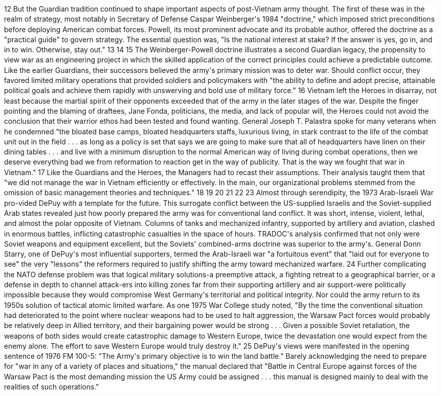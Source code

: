 12
But the Guardian tradition continued to shape important aspects of post-Vietnam army thought. The first of these was in the realm of strategy, most notably in Secretary of Defense Caspar Weinberger's 1984 "doctrine," which imposed strict preconditions before deploying American combat forces. Powell, its most prominent advocate and its probable author, offered the doctrine as a "practical guide" to govern strategy. The essential question was, "Is the national interest at stake? If the answer is yes, go in, and in to win. Otherwise, stay out." 
13
14
15
The Weinberger-Powell doctrine illustrates a second Guardian legacy, the propensity to view war as an engineering project in which the skilled application of the correct principles could achieve a predictable outcome. Like the earlier Guardians, their successors believed the army's primary mission was to deter war. Should conflict occur, they favored limited military operations that provided soldiers and policymakers with "the ability to define and adopt precise, attainable political goals and achieve them rapidly with unswerving and bold use of military force." 
16
Vietnam left the Heroes in disarray, not least because the martial spirit of their opponents exceeded that of the army in the later stages of the war. Despite the finger pointing and the blaming of draftees, Jane Fonda, politicians, the media, and lack of popular will, the Heroes could not avoid the conclusion that their warrior ethos had been tested and found wanting. General Joseph T. Palastra spoke for many veterans when he condemned "the bloated base camps, bloated headquarters staffs, luxurious living, in stark contrast to the life of the combat unit out in the field . . . as long as a policy is set that says we are going to make sure that all of headquarters have linen on their dining tables . . . and live with a minimum disruption to the normal American way of living during combat operations, then we deserve everything bad we from reformation to reaction get in the way of publicity. That is the way we fought that war in Vietnam." 
17
Like the Guardians and the Heroes, the Managers had to recast their assumptions. Their analysis taught them that "we did not manage the war in Vietnam efficiently or effectively. In the main, our organizational problems stemmed from the omission of basic management theories and techniques." 
18
19
20
21
22
23
Almost through serendipity, the 1973 Arab-Israeli War pro-vided DePuy with a template for the future. This surrogate conflict between the US-supplied Israelis and the Soviet-supplied Arab states revealed just how poorly prepared the army was for conventional land conflict. It was short, intense, violent, lethal, and almost the polar opposite of Vietnam. Columns of tanks and mechanized infantry, supported by artillery and aviation, clashed in enormous battles, inflicting catastrophic casualties in the space of hours. TRADOC's analysis confirmed that not only were Soviet weapons and equipment excellent, but the Soviets' combined-arms doctrine was superior to the army's. General Donn Starry, one of DePuy's most influential supporters, termed the Arab-Israeli war "a fortuitous event" that "laid out for everyone to see" the very "lessons" the reformers required to justify shifting the army toward mechanized warfare. 
24
Further complicating the NATO defense problem was that logical military solutions-a preemptive attack, a fighting retreat to a geographical barrier, or a defense in depth to channel attack-ers into killing zones far from their supporting artillery and air support-were politically impossible because they would compromise West Germany's territorial and political integrity. Nor could the army return to its 1950s solution of tactical atomic limited warfare. As one 1975 War College study noted, "By the time the conventional situation had deteriorated to the point where nuclear weapons had to be used to halt aggression, the Warsaw Pact forces would probably be relatively deep in Allied territory, and their bargaining power would be strong . . . Given a possible Soviet retaliation, the weapons of both sides would create catastrophic damage to Western Europe, twice the devastation one would expect from the enemy alone. The effort to save Western Europe would truly destroy it." 
25
DePuy's views were manifested in the opening sentence of 1976 FM 100-5: "The Army's primary objective is to win the land battle." Barely acknowledging the need to prepare for "war in any of a variety of places and situations," the manual declared that "Battle in Central Europe against forces of the Warsaw Pact is the most demanding mission the US Army could be assigned . . . this manual is designed mainly to deal with the realities of such operations." 